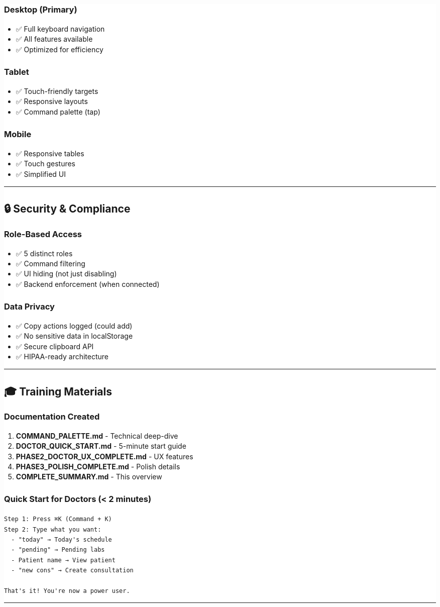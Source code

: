 ### Desktop (Primary)
- ✅ Full keyboard navigation
- ✅ All features available
- ✅ Optimized for efficiency

### Tablet
- ✅ Touch-friendly targets
- ✅ Responsive layouts
- ✅ Command palette (tap)

### Mobile
- ✅ Responsive tables
- ✅ Touch gestures
- ✅ Simplified UI

---

## 🔒 Security & Compliance

### Role-Based Access
- ✅ 5 distinct roles
- ✅ Command filtering
- ✅ UI hiding (not just disabling)
- ✅ Backend enforcement (when connected)

### Data Privacy
- ✅ Copy actions logged (could add)
- ✅ No sensitive data in localStorage
- ✅ Secure clipboard API
- ✅ HIPAA-ready architecture

---

## 🎓 Training Materials

### Documentation Created
1. **COMMAND_PALETTE.md** - Technical deep-dive
2. **DOCTOR_QUICK_START.md** - 5-minute start guide
3. **PHASE2_DOCTOR_UX_COMPLETE.md** - UX features
4. **PHASE3_POLISH_COMPLETE.md** - Polish details
5. **COMPLETE_SUMMARY.md** - This overview

### Quick Start for Doctors (< 2 minutes)
```
Step 1: Press ⌘K (Command + K)
Step 2: Type what you want:
  - "today" → Today's schedule
  - "pending" → Pending labs
  - Patient name → View patient
  - "new cons" → Create consultation

That's it! You're now a power user.
```

---